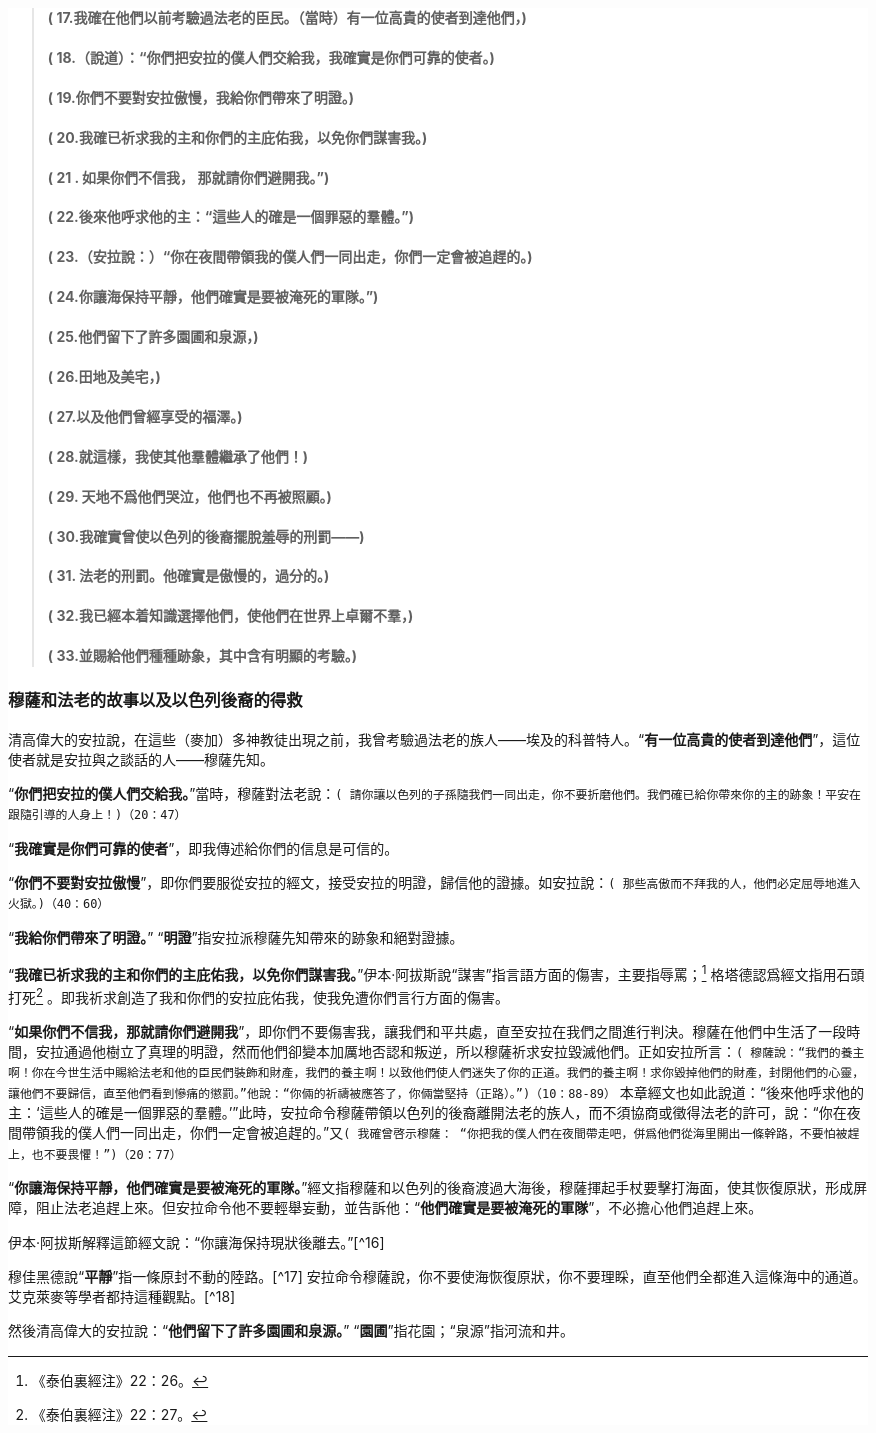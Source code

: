 [^11]:“公開的使者”。——譯者注

[^12]:《泰伯裏經注》22：22。

[^13]:《泰伯裏經注》22：22、23。

> #### ( 17.我確在他們以前考驗過法老的臣民。（當時）有一位高貴的使者到達他們，)
> #### ( 18.（說道）：“你們把安拉的僕人們交給我，我確實是你們可靠的使者。)
> #### ( 19.你們不要對安拉傲慢，我給你們帶來了明證。)
> #### ( 20.我確已祈求我的主和你們的主庇佑我，以免你們謀害我。)
> #### ( 21 . 如果你們不信我， 那就請你們避開我。”)
> #### ( 22.後來他呼求他的主：“這些人的確是一個罪惡的羣體。”)
> #### ( 23.（安拉說：）“你在夜間帶領我的僕人們一同出走，你們一定會被追趕的。)
> #### ( 24.你讓海保持平靜，他們確實是要被淹死的軍隊。”)
> #### ( 25.他們留下了許多園圃和泉源，) 
> #### ( 26.田地及美宅，)
> #### ( 27.以及他們曾經享受的福澤。)
> #### ( 28.就這樣，我使其他羣體繼承了他們！)
> #### ( 29. 天地不爲他們哭泣，他們也不再被照顧。)
> #### ( 30.我確實曾使以色列的後裔擺脫羞辱的刑罰——)
> #### ( 31. 法老的刑罰。他確實是傲慢的，過分的。)
> #### ( 32.我已經本着知識選擇他們，使他們在世界上卓爾不羣，)
> #### ( 33.並賜給他們種種跡象，其中含有明顯的考驗。)

### 穆薩和法老的故事以及以色列後裔的得救

清高偉大的安拉說，在這些（麥加）多神教徒出現之前，我曾考驗過法老的族人——埃及的科普特人。“**有一位高貴的使者到達他們**”，這位使者就是安拉與之談話的人——穆薩先知。

“**你們把安拉的僕人們交給我。**”當時，穆薩對法老說：`( 請你讓以色列的子孫隨我們一同出走，你不要折磨他們。我們確已給你帶來你的主的跡象！平安在跟隨引導的人身上！)（20：47）`

“**我確實是你們可靠的使者**”，即我傳述給你們的信息是可信的。

“**你們不要對安拉傲慢**”，即你們要服從安拉的經文，接受安拉的明證，歸信他的證據。如安拉說：`( 那些高傲而不拜我的人，他們必定屈辱地進入火獄。)（40：60）`

“**我給你們帶來了明證。**” “**明證**”指安拉派穆薩先知帶來的跡象和絕對證據。

“**我確已祈求我的主和你們的主庇佑我，以免你們謀害我。**”伊本·阿拔斯說“謀害”指言語方面的傷害，主要指辱罵；[^14] 格塔德認爲經文指用石頭打死[^15] 。即我祈求創造了我和你們的安拉庇佑我，使我免遭你們言行方面的傷害。

[^14]:《泰伯裏經注》22：26。

[^15]:《泰伯裏經注》22：27。

“**如果你們不信我，那就請你們避開我**”，即你們不要傷害我，讓我們和平共處，直至安拉在我們之間進行判決。穆薩在他們中生活了一段時間，安拉通過他樹立了真理的明證，然而他們卻變本加厲地否認和叛逆，所以穆薩祈求安拉毀滅他們。正如安拉所言：`( 穆薩說：“我們的養主啊！你在今世生活中賜給法老和他的臣民們裝飾和財產，我們的養主啊！以致他們使人們迷失了你的正道。我們的養主啊！求你毀掉他們的財產，封閉他們的心靈，讓他們不要歸信，直至他們看到慘痛的懲罰。”他說：“你倆的祈禱被應答了，你倆當堅持（正路）。”)（10：88-89）` 本章經文也如此說道：“後來他呼求他的主：‘這些人的確是一個罪惡的羣體。’”此時，安拉命令穆薩帶領以色列的後裔離開法老的族人，而不須協商或徵得法老的許可，說：“你在夜間帶領我的僕人們一同出走，你們一定會被追趕的。”又`( 我確曾啓示穆薩： “你把我的僕人們在夜間帶走吧，併爲他們從海里開出一條幹路，不要怕被趕上，也不要畏懼！”)（20：77）`

“**你讓海保持平靜，他們確實是要被淹死的軍隊。**”經文指穆薩和以色列的後裔渡過大海後，穆薩揮起手杖要擊打海面，使其恢復原狀，形成屏障，阻止法老追趕上來。但安拉命令他不要輕舉妄動，並告訴他：“**他們確實是要被淹死的軍隊**”，不必擔心他們追趕上來。

伊本·阿拔斯解釋這節經文說：“你讓海保持現狀後離去。”[^16] 

穆佳黑德說“**平靜**”指一條原封不動的陸路。[^17] 安拉命令穆薩說，你不要使海恢復原狀，你不要理睬，直至他們全都進入這條海中的通道。艾克萊麥等學者都持這種觀點。[^18] 

然後清高偉大的安拉說：“**他們留下了許多園圃和泉源。**” “**園圃**”指花園；“泉源”指河流和井。

